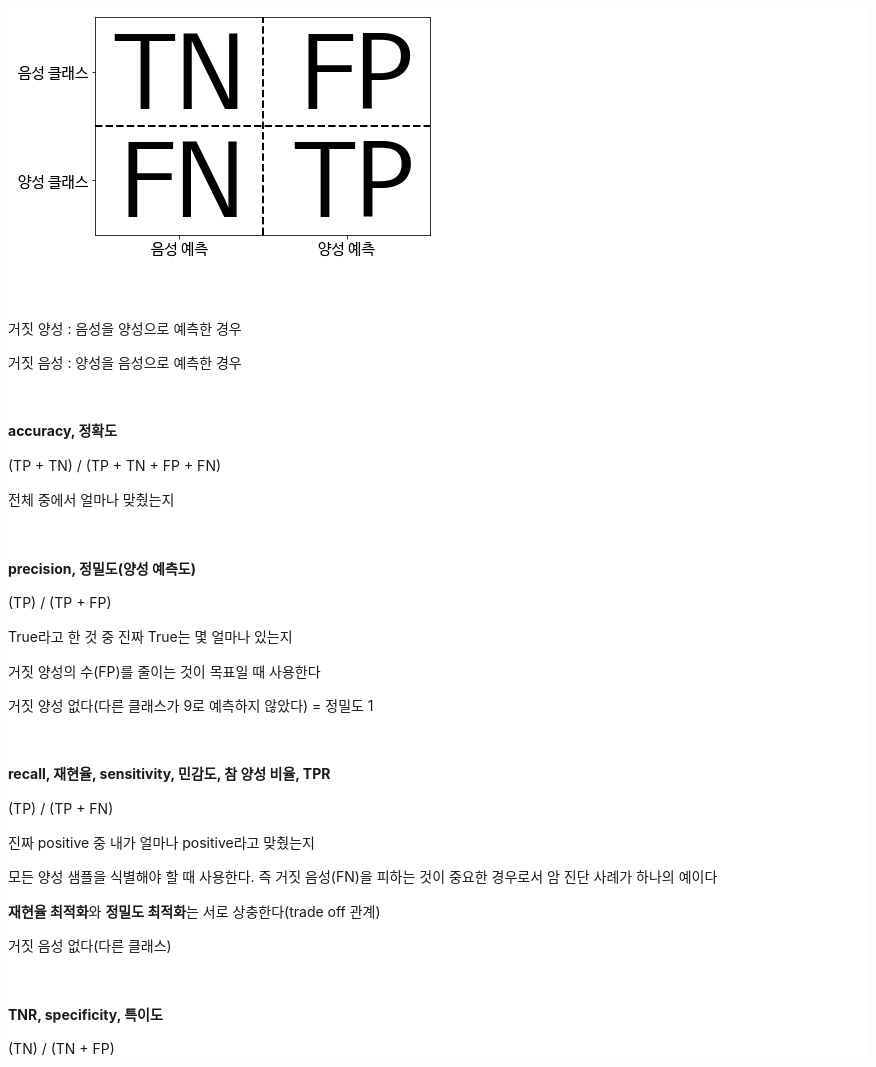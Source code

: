 ![conf_mat](./conf_mat.jpg)

</br>

거짓 양성 : 음성을 양성으로 예측한 경우

거짓 음성 : 양성을 음성으로 예측한 경우

</br>

**accuracy, 정확도**

(TP + TN) / (TP + TN + FP + FN)

전체 중에서 얼마나 맞췄는지

</br>

**precision, 정밀도(양성 예측도)**

(TP) / (TP + FP)

True라고 한 것 중 진짜 True는 몇 얼마나 있는지

거짓 양성의 수(FP)를 줄이는 것이 목표일 때 사용한다

거짓 양성 없다(다른 클래스가 9로 예측하지 않았다) = 정밀도 1

</br>

**recall, 재현율, sensitivity, 민감도, 참 양성 비율, TPR**

(TP) / (TP + FN)

진짜 positive 중 내가 얼마나 positive라고 맞췄는지

모든 양성 샘플을 식별해야 할 때 사용한다. 즉 거짓 음성(FN)을 피하는 것이 중요한 경우로서 암 진단 사례가 하나의 예이다

**재현율 최적화**와 **정밀도 최적화**는 서로 상충한다(trade off 관계)

거짓 음성 없다(다른 클래스)

</br>

**TNR, specificity, 특이도**

(TN) / (TN + FP)
